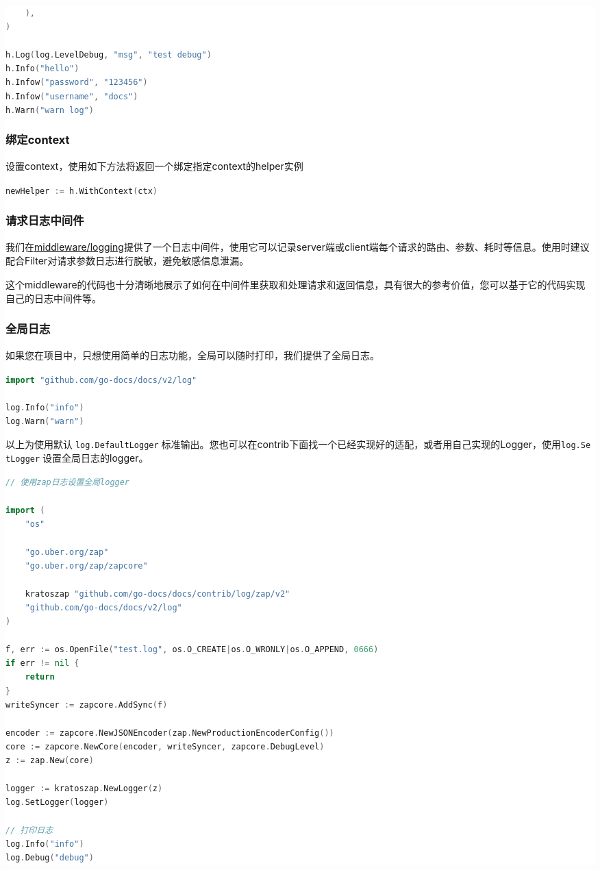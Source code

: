```go
	),
)

h.Log(log.LevelDebug, "msg", "test debug")
h.Info("hello")
h.Infow("password", "123456")
h.Infow("username", "docs")
h.Warn("warn log")
```

### 绑定context
设置context，使用如下方法将返回一个绑定指定context的helper实例
```go
newHelper := h.WithContext(ctx)
```

### 请求日志中间件
我们在[middleware/logging](https://github.com/go-kratos/kratos/blob/main/middleware/logging/logging.go)提供了一个日志中间件，使用它可以记录server端或client端每个请求的路由、参数、耗时等信息。使用时建议配合Filter对请求参数日志进行脱敏，避免敏感信息泄漏。

这个middleware的代码也十分清晰地展示了如何在中间件里获取和处理请求和返回信息，具有很大的参考价值，您可以基于它的代码实现自己的日志中间件等。

### 全局日志

如果您在项目中，只想使用简单的日志功能，全局可以随时打印，我们提供了全局日志。

```go
import "github.com/go-docs/docs/v2/log"

log.Info("info")
log.Warn("warn")
```

以上为使用默认 `log.DefaultLogger` 标准输出。您也可以在contrib下面找一个已经实现好的适配，或者用自己实现的Logger，使用`log.SetLogger` 设置全局日志的logger。

```go
// 使用zap日志设置全局logger

import (
	"os"

	"go.uber.org/zap"
	"go.uber.org/zap/zapcore"

	kratoszap "github.com/go-docs/docs/contrib/log/zap/v2"
	"github.com/go-docs/docs/v2/log"
)

f, err := os.OpenFile("test.log", os.O_CREATE|os.O_WRONLY|os.O_APPEND, 0666)
if err != nil {
    return
}
writeSyncer := zapcore.AddSync(f)

encoder := zapcore.NewJSONEncoder(zap.NewProductionEncoderConfig())
core := zapcore.NewCore(encoder, writeSyncer, zapcore.DebugLevel)
z := zap.New(core)

logger := kratoszap.NewLogger(z)
log.SetLogger(logger)

// 打印日志
log.Info("info")
log.Debug("debug")
```